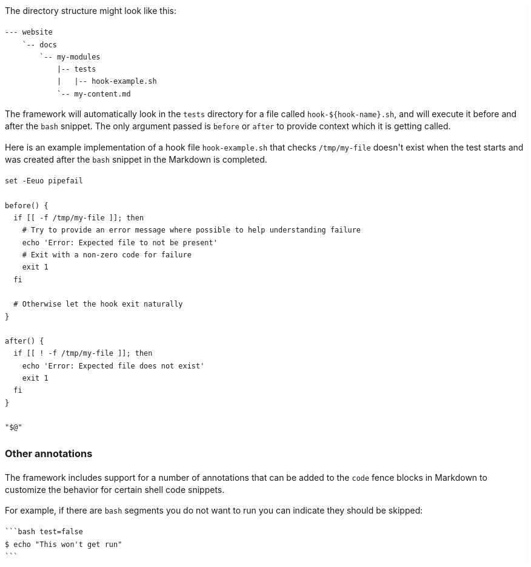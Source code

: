 The directory structure might look like this:

```
--- website
    `-- docs
        `-- my-modules
            |-- tests
            |   |-- hook-example.sh
            `-- my-content.md
```

The framework will automatically look in the `tests` directory for a file called `hook-${hook-name}.sh`, and will execute it before and after the `bash` snippet. The only argument passed is `before` or `after` to provide context which it is getting called.

Here is an example implementation of a hook file `hook-example.sh` that checks `/tmp/my-file` doesn't exist when the test starts and was created after the `bash` snippet in the Markdown is completed.

```
set -Eeuo pipefail

before() {
  if [[ -f /tmp/my-file ]]; then
    # Try to provide an error message where possible to help understanding failure
    echo 'Error: Expected file to not be present'
    # Exit with a non-zero code for failure
    exit 1
  fi

  # Otherwise let the hook exit naturally
}

after() {
  if [[ ! -f /tmp/my-file ]]; then
    echo 'Error: Expected file does not exist'
    exit 1
  fi
}

"$@"
```

### Other annotations

The framework includes support for a number of annotations that can be added to the `code` fence blocks in Markdown to customize the behavior for certain shell code snippets.

For example, if there are `bash` segments you do not want to run you can indicate they should be skipped:

````
```bash test=false
$ echo "This won't get run"
```
````
